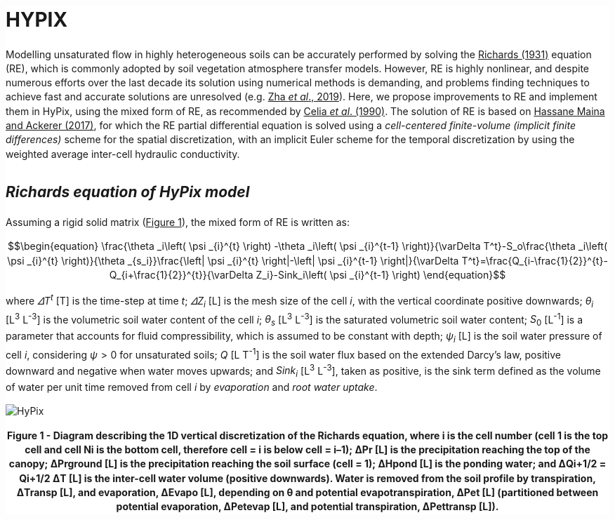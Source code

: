 # HYPIX

Modelling unsaturated flow in highly heterogeneous soils can be accurately performed by solving the [Richards (1931)](#_ENDREF_13) equation (RE), which is commonly adopted by soil vegetation atmosphere transfer models. However, RE is highly nonlinear, and despite numerous efforts over the last decade its solution using numerical methods is demanding, and problems finding techniques to achieve fast and accurate solutions are unresolved (e.g. [Zha *et al*., 2019](#_ENDREF_14)). Here, we propose improvements to RE and implement them in HyPix, using the mixed form of RE, as recommended by [Celia *et al*. (1990)](#_ENDREF_14). The solution of RE is based on [Hassane Maina and Ackerer (2017)](#_ENDREF_15), for which the RE partial differential equation is solved using a *cell-centered finite-volume (implicit finite differences)* scheme for the spatial discretization, with an implicit Euler scheme for the temporal discretization by using the weighted average inter-cell hydraulic conductivity.

## *Richards equation of HyPix model*

Assuming a rigid solid matrix ([Figure 1](https://manaakiwhenua.github.io/SoilWater_ToolBox.jl/FIGURE/Figure1.bmp)), the mixed form of RE is written as:

$$\begin{equation}
\frac{\theta _i\left( \psi _{i}^{t} \right) -\theta _i\left( \psi _{i}^{t-1} \right)}{\varDelta T^t}-S_o\frac{\theta _i\left( \psi _{i}^{t} \right)}{\theta _{s_i}}\frac{\left| \psi _{i}^{t} \right|-\left| \psi _{i}^{t-1} \right|}{\varDelta T^t}=\frac{Q_{i-\frac{1}{2}}^{t}-Q_{i+\frac{1}{2}}^{t}}{\varDelta Z_i}-Sink_i\left( \psi _{i}^{t-1} \right)
\end{equation}$$

where $\varDelta T^t$ \[T\] is the time-step at time $t$; $\varDelta Z_{i}$ \[L\] is the mesh size of the cell $i$, with the vertical coordinate positive downwards; $θ_{i}$ \[L<sup>3</sup> L<sup>-3</sup>\] is the volumetric soil water content of the cell $i$; $θ_{s}$ \[L<sup>3</sup> L<sup>-3</sup>\] is the saturated volumetric soil water content; $S_{0}$ \[L<sup>-1</sup>\] is a parameter that accounts for fluid compressibility, which is assumed to be constant with depth; $ψ_{i}$ \[L\] is the soil water pressure of cell $i$, considering $ψ > 0$ for unsaturated soils; $Q$ \[L T<sup>-1</sup>\] is the soil water flux based on the extended Darcy’s law, positive downward and negative when water moves upwards; and $Sink_{i}$ \[L<sup>3</sup> L<sup>-3</sup>\], taken as positive, is the sink term defined as the volume of water per unit time removed from cell $i$ by *evaporation* and *root water uptake*.

![HyPix](https://manaakiwhenua.github.io/SoilWater_ToolBox.jl/FIGURE/Figure1.bmp "Figure 1. Diagram describing the 1D vertical discretization of the Richards equation, where i is the cell number (cell 1 is the top cell and cell Ni is the bottom cell, therefore cell = i is below cell = i¬–1); ΔPr [L] is the precipitation reaching the top of the canopy; ΔPrground [L] is the precipitation reaching the soil surface (cell = 1); ΔHpond [L] is the ponding water; and ΔQi+1/2 = Qi+1/2 ΔT [L] is the inter-cell water volume (positive downwards). Water is removed from the soil profile by transpiration, ΔTransp [L], and evaporation, ΔEvapo [L], depending on θ and potential evapotranspiration, ΔPet [L] (partitioned between potential evaporation, ΔPetevap [L], and potential transpiration, ΔPettransp [L]).")

<figcaption align="center">

<b>Figure 1 - Diagram describing the 1D vertical discretization of the Richards equation, where i is the cell number (cell 1 is the top cell and cell Ni is the bottom cell, therefore cell = i is below cell = i–1); ΔPr \[L\] is the precipitation reaching the top of the canopy; ΔPrground \[L\] is the precipitation reaching the soil surface (cell = 1); ΔHpond \[L\] is the ponding water; and ΔQi+1/2 = Qi+1/2 ΔT \[L\] is the inter-cell water volume (positive downwards). Water is removed from the soil profile by transpiration, ΔTransp \[L\], and evaporation, ΔEvapo \[L\], depending on θ and potential evapotranspiration, ΔPet \[L\] (partitioned between potential evaporation, ΔPetevap \[L\], and potential transpiration, ΔPettransp \[L\]).</b>

</figcaption>
